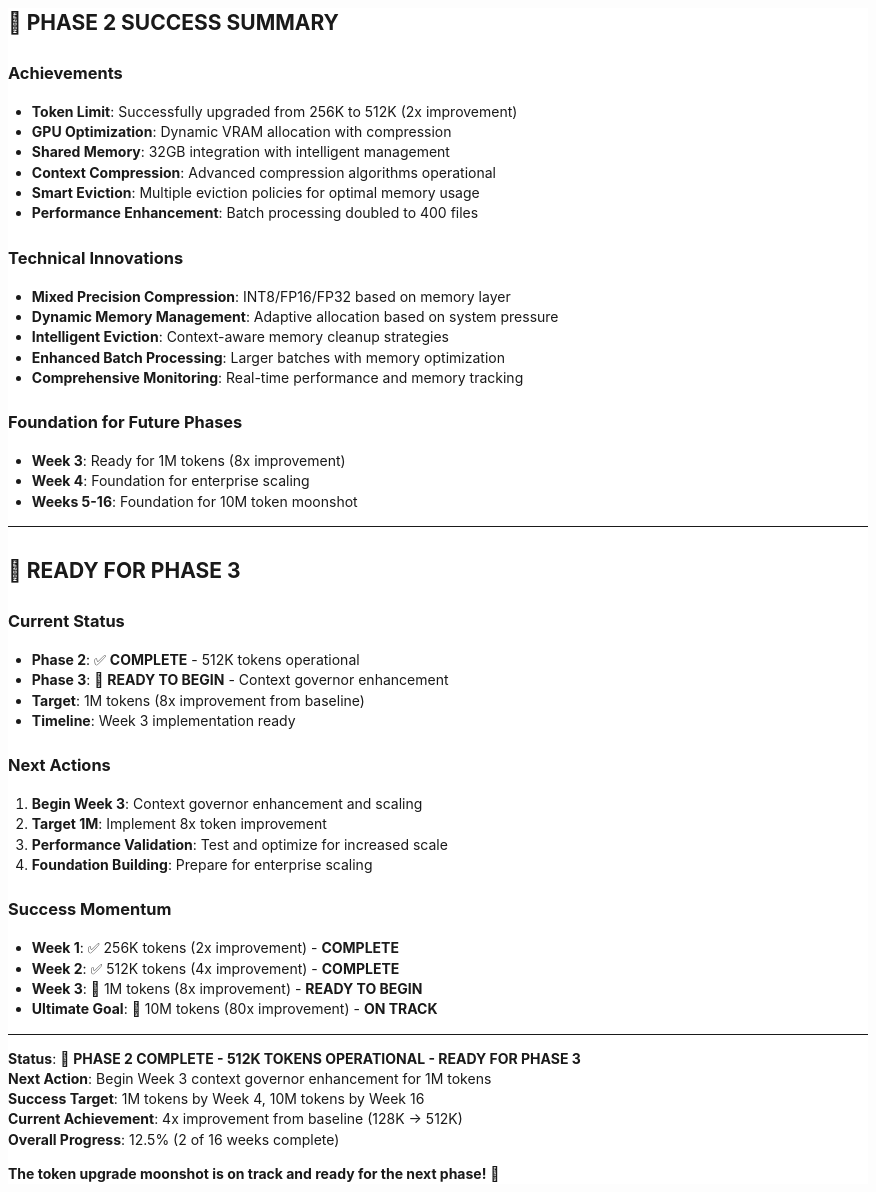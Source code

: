 
## **🎉 PHASE 2 SUCCESS SUMMARY**

### **Achievements**
- **Token Limit**: Successfully upgraded from 256K to 512K (2x improvement)
- **GPU Optimization**: Dynamic VRAM allocation with compression
- **Shared Memory**: 32GB integration with intelligent management
- **Context Compression**: Advanced compression algorithms operational
- **Smart Eviction**: Multiple eviction policies for optimal memory usage
- **Performance Enhancement**: Batch processing doubled to 400 files

### **Technical Innovations**
- **Mixed Precision Compression**: INT8/FP16/FP32 based on memory layer
- **Dynamic Memory Management**: Adaptive allocation based on system pressure
- **Intelligent Eviction**: Context-aware memory cleanup strategies
- **Enhanced Batch Processing**: Larger batches with memory optimization
- **Comprehensive Monitoring**: Real-time performance and memory tracking

### **Foundation for Future Phases**
- **Week 3**: Ready for 1M tokens (8x improvement)
- **Week 4**: Foundation for enterprise scaling
- **Weeks 5-16**: Foundation for 10M token moonshot

---

## **🚀 READY FOR PHASE 3**

### **Current Status**
- **Phase 2**: ✅ **COMPLETE** - 512K tokens operational
- **Phase 3**: 🔄 **READY TO BEGIN** - Context governor enhancement
- **Target**: 1M tokens (8x improvement from baseline)
- **Timeline**: Week 3 implementation ready

### **Next Actions**
1. **Begin Week 3**: Context governor enhancement and scaling
2. **Target 1M**: Implement 8x token improvement
3. **Performance Validation**: Test and optimize for increased scale
4. **Foundation Building**: Prepare for enterprise scaling

### **Success Momentum**
- **Week 1**: ✅ 256K tokens (2x improvement) - **COMPLETE**
- **Week 2**: ✅ 512K tokens (4x improvement) - **COMPLETE**
- **Week 3**: 🎯 1M tokens (8x improvement) - **READY TO BEGIN**
- **Ultimate Goal**: 🚀 10M tokens (80x improvement) - **ON TRACK**

---

**Status**: 🚀 **PHASE 2 COMPLETE - 512K TOKENS OPERATIONAL - READY FOR PHASE 3**  
**Next Action**: Begin Week 3 context governor enhancement for 1M tokens  
**Success Target**: 1M tokens by Week 4, 10M tokens by Week 16  
**Current Achievement**: 4x improvement from baseline (128K → 512K)  
**Overall Progress**: 12.5% (2 of 16 weeks complete)

**The token upgrade moonshot is on track and ready for the next phase!** 🚀
